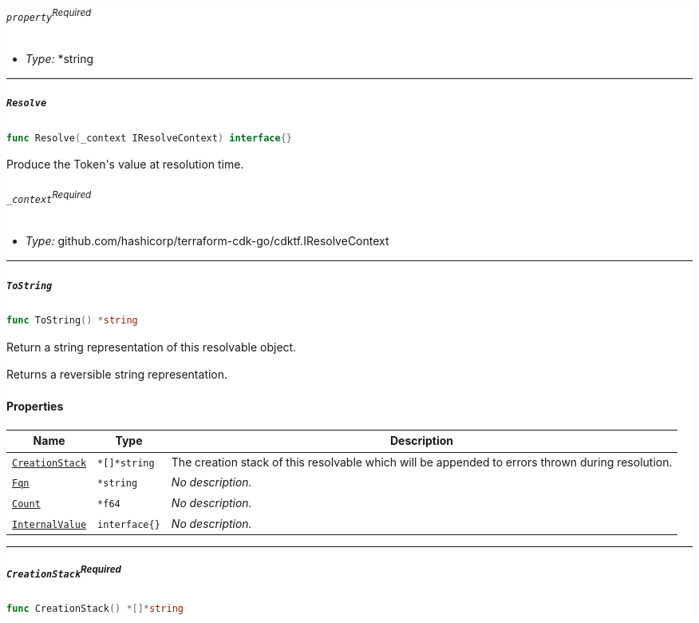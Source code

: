 ###### `property`<sup>Required</sup> <a name="property" id="@cdktf/provider-gitlab.release.ReleaseAssetsOutputReference.interpolationForAttribute.parameter.property"></a>

- *Type:* *string

---

##### `Resolve` <a name="Resolve" id="@cdktf/provider-gitlab.release.ReleaseAssetsOutputReference.resolve"></a>

```go
func Resolve(_context IResolveContext) interface{}
```

Produce the Token's value at resolution time.

###### `_context`<sup>Required</sup> <a name="_context" id="@cdktf/provider-gitlab.release.ReleaseAssetsOutputReference.resolve.parameter._context"></a>

- *Type:* github.com/hashicorp/terraform-cdk-go/cdktf.IResolveContext

---

##### `ToString` <a name="ToString" id="@cdktf/provider-gitlab.release.ReleaseAssetsOutputReference.toString"></a>

```go
func ToString() *string
```

Return a string representation of this resolvable object.

Returns a reversible string representation.


#### Properties <a name="Properties" id="Properties"></a>

| **Name** | **Type** | **Description** |
| --- | --- | --- |
| <code><a href="#@cdktf/provider-gitlab.release.ReleaseAssetsOutputReference.property.creationStack">CreationStack</a></code> | <code>*[]*string</code> | The creation stack of this resolvable which will be appended to errors thrown during resolution. |
| <code><a href="#@cdktf/provider-gitlab.release.ReleaseAssetsOutputReference.property.fqn">Fqn</a></code> | <code>*string</code> | *No description.* |
| <code><a href="#@cdktf/provider-gitlab.release.ReleaseAssetsOutputReference.property.count">Count</a></code> | <code>*f64</code> | *No description.* |
| <code><a href="#@cdktf/provider-gitlab.release.ReleaseAssetsOutputReference.property.internalValue">InternalValue</a></code> | <code>interface{}</code> | *No description.* |

---

##### `CreationStack`<sup>Required</sup> <a name="CreationStack" id="@cdktf/provider-gitlab.release.ReleaseAssetsOutputReference.property.creationStack"></a>

```go
func CreationStack() *[]*string
```
